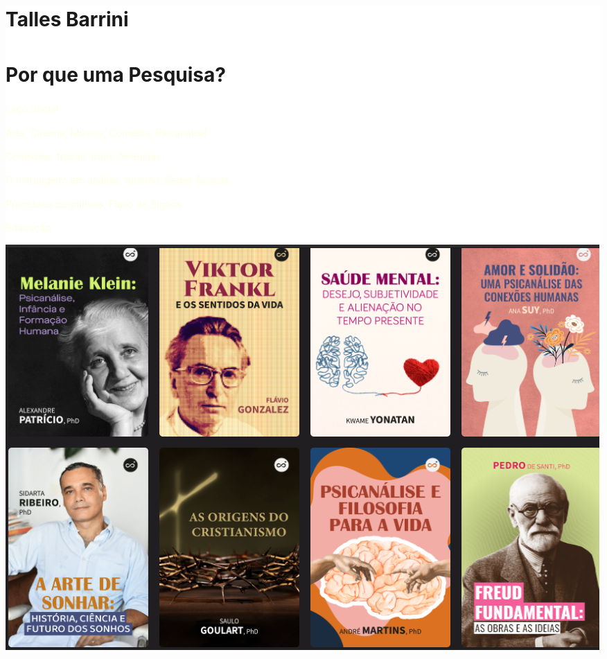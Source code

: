# Talles Barrini

# Por que uma Pesquisa?

<span style="color:#FDFFE2">Laço Social</span>

<span style="color:#FDFFE2">Arte\, Cinema\, Música\, Comédia\, Psicanálise</span>

<span style="color:#FDFFE2">Conexões\, trocas\, trans\-ferências</span>

<span style="color:#FDFFE2">O estrangeiro em análise\, turismo\, Redes Sociais</span>

<span style="color:#FDFFE2">Processos cognitivos\, Fluxo de Signos</span>

<span style="color:#FDFFE2">Educação</span>

![](../../static/post-images/Research/Research0.png)
